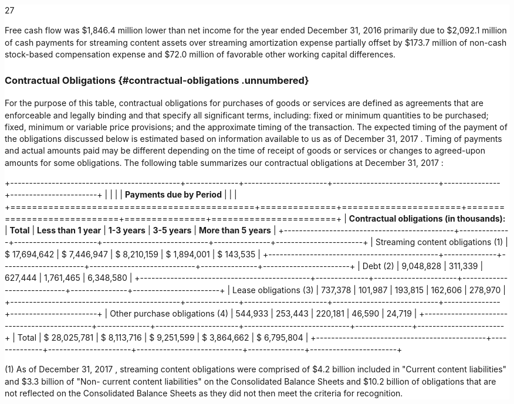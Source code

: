 27

Free cash flow was $1,846.4 million lower than net income for the year ended December 31, 2016 primarily due to $2,092.1 million of cash payments for streaming content assets over streaming amortization expense partially offset by $173.7 million of non-cash stock-based compensation expense and $72.0 million of favorable other working capital differences.

### Contractual Obligations {#contractual-obligations .unnumbered}

For the purpose of this table, contractual obligations for purchases of goods or services are defined as agreements that are enforceable and legally binding and that specify all significant terms, including: fixed or minimum quantities to be purchased; fixed, minimum or variable price provisions; and the approximate timing of the transaction. The expected timing of the payment of the obligations discussed below is estimated based on information available to us as of December 31, 2017 . Timing of payments and actual amounts paid may be different depending on the time of receipt of goods or services or changes to agreed-upon amounts for some obligations. The following table summarizes our contractual obligations at December 31, 2017 :

+---------------------------------------------+--------------+----------------------+----------------------------+---------------+-----------------------+
|                                             |              |                      | **Payments due by Period** |               |                       |
+=============================================+==============+======================+============================+===============+=======================+
| **Contractual obligations (in thousands):** | **Total**    | **Less than 1 year** | **1-3 years**              | **3-5 years** | **More than 5 years** |
+---------------------------------------------+--------------+----------------------+----------------------------+---------------+-----------------------+
| Streaming content obligations (1)           | $ 17,694,642 | $ 7,446,947          | $ 8,210,159                | $ 1,894,001   | $ 143,535             |
+---------------------------------------------+--------------+----------------------+----------------------------+---------------+-----------------------+
| Debt (2)                                    | 9,048,828    | 311,339              | 627,444                    | 1,761,465     | 6,348,580             |
+---------------------------------------------+--------------+----------------------+----------------------------+---------------+-----------------------+
| Lease obligations (3)                       | 737,378      | 101,987              | 193,815                    | 162,606       | 278,970               |
+---------------------------------------------+--------------+----------------------+----------------------------+---------------+-----------------------+
| Other purchase obligations (4)              | 544,933      | 253,443              | 220,181                    | 46,590        | 24,719                |
+---------------------------------------------+--------------+----------------------+----------------------------+---------------+-----------------------+
| Total                                       | $ 28,025,781 | $ 8,113,716          | $ 9,251,599                | $ 3,864,662   | $ 6,795,804           |
+---------------------------------------------+--------------+----------------------+----------------------------+---------------+-----------------------+

(1) As of December 31, 2017 , streaming content obligations were comprised of $4.2 billion included in \"Current content liabilities\" and $3.3 billion of \"Non- current content liabilities\" on the Consolidated Balance Sheets and $10.2 billion of obligations that are not reflected on the Consolidated Balance Sheets as they did not then meet the criteria for recognition.
